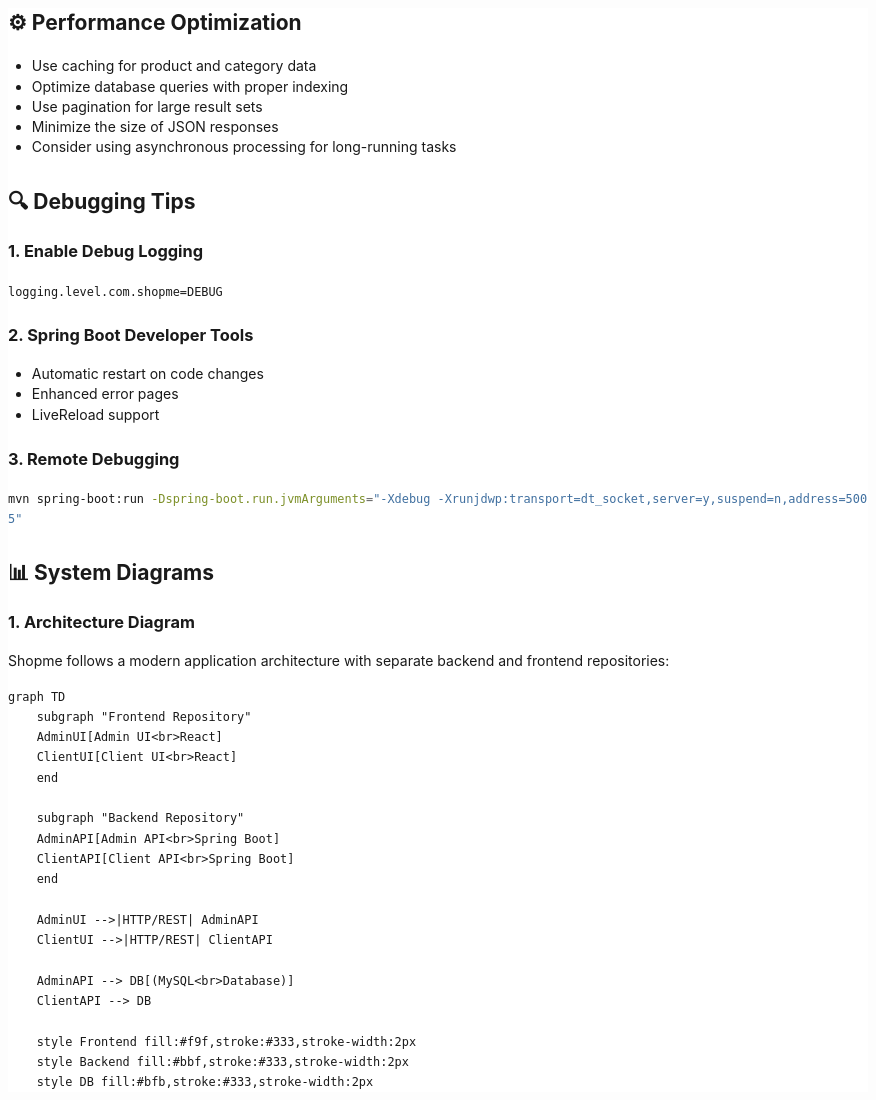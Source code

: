 ## ⚙️ Performance Optimization

- Use caching for product and category data
- Optimize database queries with proper indexing
- Use pagination for large result sets
- Minimize the size of JSON responses
- Consider using asynchronous processing for long-running tasks

## 🔍 Debugging Tips

### 1. Enable Debug Logging

```
logging.level.com.shopme=DEBUG
```

### 2. Spring Boot Developer Tools

- Automatic restart on code changes
- Enhanced error pages
- LiveReload support

### 3. Remote Debugging

```bash
mvn spring-boot:run -Dspring-boot.run.jvmArguments="-Xdebug -Xrunjdwp:transport=dt_socket,server=y,suspend=n,address=5005"
```

## 📊 System Diagrams

### 1. Architecture Diagram

Shopme follows a modern application architecture with separate backend and frontend repositories:

```mermaid
graph TD
    subgraph "Frontend Repository"
    AdminUI[Admin UI<br>React]
    ClientUI[Client UI<br>React]
    end
    
    subgraph "Backend Repository"
    AdminAPI[Admin API<br>Spring Boot]
    ClientAPI[Client API<br>Spring Boot]
    end
    
    AdminUI -->|HTTP/REST| AdminAPI
    ClientUI -->|HTTP/REST| ClientAPI
    
    AdminAPI --> DB[(MySQL<br>Database)]
    ClientAPI --> DB
    
    style Frontend fill:#f9f,stroke:#333,stroke-width:2px
    style Backend fill:#bbf,stroke:#333,stroke-width:2px
    style DB fill:#bfb,stroke:#333,stroke-width:2px
```
